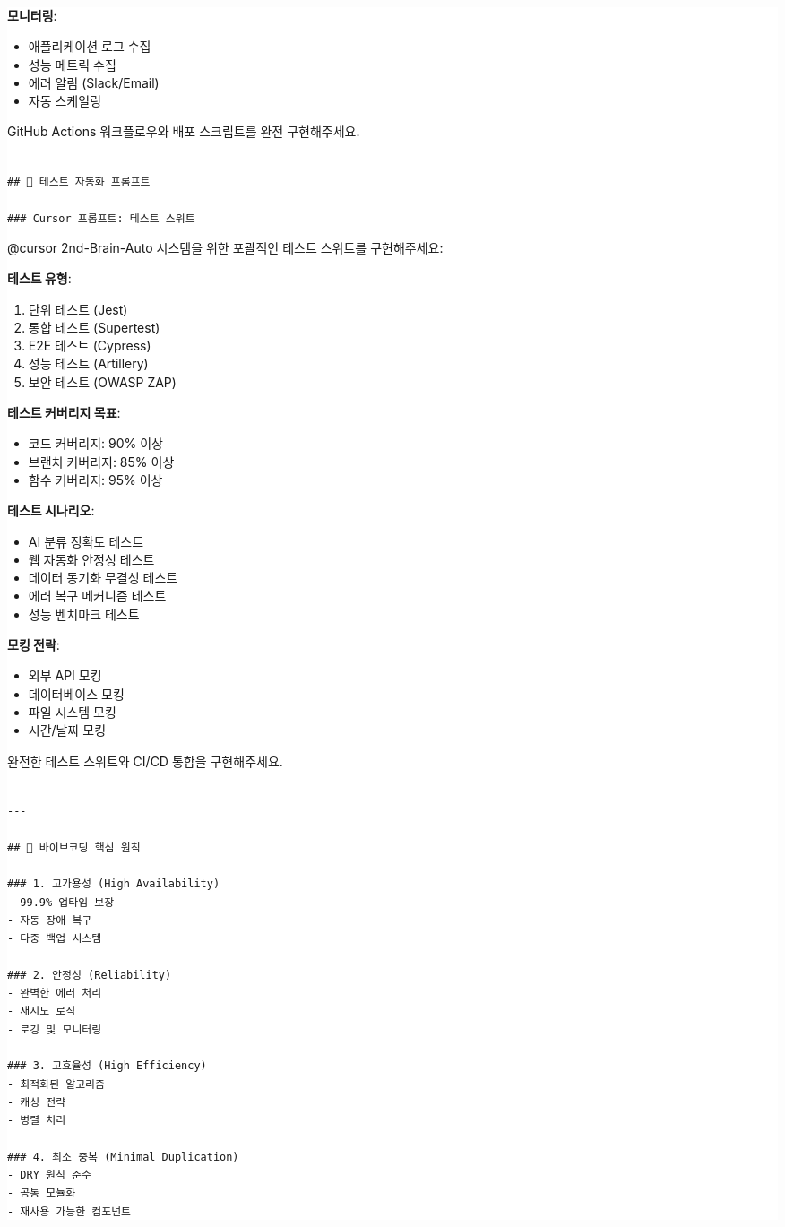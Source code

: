 **모니터링**:
- 애플리케이션 로그 수집
- 성능 메트릭 수집
- 에러 알림 (Slack/Email)
- 자동 스케일링

GitHub Actions 워크플로우와 배포 스크립트를 완전 구현해주세요.
```

## 🧪 테스트 자동화 프롬프트

### Cursor 프롬프트: 테스트 스위트
```
@cursor 2nd-Brain-Auto 시스템을 위한 포괄적인 테스트 스위트를 구현해주세요:

**테스트 유형**:
1. 단위 테스트 (Jest)
2. 통합 테스트 (Supertest)
3. E2E 테스트 (Cypress)
4. 성능 테스트 (Artillery)
5. 보안 테스트 (OWASP ZAP)

**테스트 커버리지 목표**:
- 코드 커버리지: 90% 이상
- 브랜치 커버리지: 85% 이상
- 함수 커버리지: 95% 이상

**테스트 시나리오**:
- AI 분류 정확도 테스트
- 웹 자동화 안정성 테스트
- 데이터 동기화 무결성 테스트
- 에러 복구 메커니즘 테스트
- 성능 벤치마크 테스트

**모킹 전략**:
- 외부 API 모킹
- 데이터베이스 모킹
- 파일 시스템 모킹
- 시간/날짜 모킹

완전한 테스트 스위트와 CI/CD 통합을 구현해주세요.
```

---

## 🎯 바이브코딩 핵심 원칙

### 1. 고가용성 (High Availability)
- 99.9% 업타임 보장
- 자동 장애 복구
- 다중 백업 시스템

### 2. 안정성 (Reliability)
- 완벽한 에러 처리
- 재시도 로직
- 로깅 및 모니터링

### 3. 고효율성 (High Efficiency)
- 최적화된 알고리즘
- 캐싱 전략
- 병렬 처리

### 4. 최소 중복 (Minimal Duplication)
- DRY 원칙 준수
- 공통 모듈화
- 재사용 가능한 컴포넌트

```